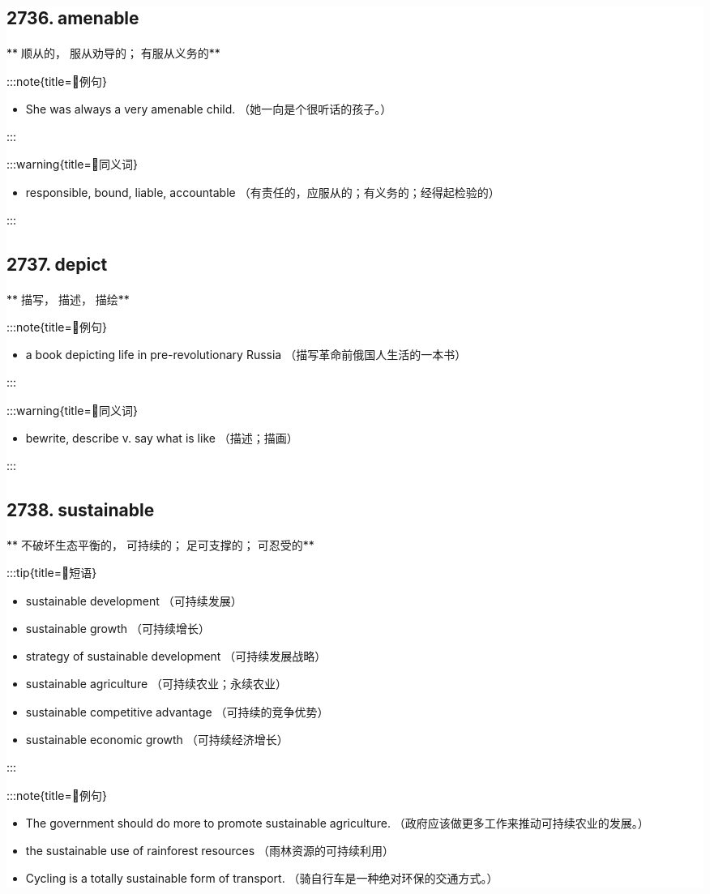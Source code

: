 ## 2736. amenable

** 顺从的， 服从劝导的； 有服从义务的**

:::note{title=🎤例句}

- She was always a very amenable child. （她一向是个很听话的孩子。）

:::

:::warning{title=🤔同义词}

- responsible, bound, liable, accountable （有责任的，应服从的；有义务的；经得起检验的）

:::


## 2737. depict

** 描写， 描述， 描绘**

:::note{title=🎤例句}

- a book depicting life in pre-revolutionary Russia （描写革命前俄国人生活的一本书）

:::

:::warning{title=🤔同义词}

- bewrite, describe  v. say what is like （描述；描画）

:::


## 2738. sustainable

** 不破坏生态平衡的， 可持续的； 足可支撑的； 可忍受的**

:::tip{title=🤩短语}

- sustainable development （可持续发展）

- sustainable growth （可持续增长）

- strategy of sustainable development （可持续发展战略）

- sustainable agriculture （可持续农业；永续农业）

- sustainable competitive advantage （可持续的竞争优势）

- sustainable economic growth （可持续经济增长）

:::

:::note{title=🎤例句}

- The government should do more to promote sustainable agriculture. （政府应该做更多工作来推动可持续农业的发展。）

- the sustainable use of rainforest resources （雨林资源的可持续利用）

- Cycling is a totally sustainable form of transport. （骑自行车是一种绝对环保的交通方式。）
